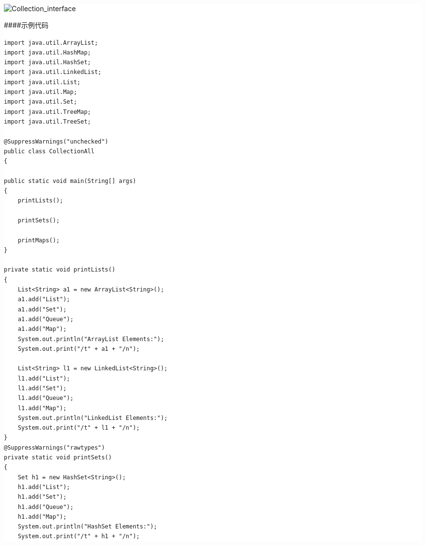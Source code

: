 ![Collection_interface](http://static.codeceo.com/images/2015/04/collection-summary.png)

####示例代码

    import java.util.ArrayList;
	import java.util.HashMap;
	import java.util.HashSet;
	import java.util.LinkedList;
	import java.util.List;
	import java.util.Map;
	import java.util.Set;
	import java.util.TreeMap;
	import java.util.TreeSet;
	
	@SuppressWarnings("unchecked")
	public class CollectionAll
	{

    public static void main(String[] args)
    {
        printLists();

        printSets();

        printMaps();
    }

    private static void printLists()
    {
        List<String> a1 = new ArrayList<String>();
        a1.add("List");
        a1.add("Set");
        a1.add("Queue");
        a1.add("Map");
        System.out.println("ArrayList Elements:");
        System.out.print("/t" + a1 + "/n");

        List<String> l1 = new LinkedList<String>();
        l1.add("List");
        l1.add("Set");
        l1.add("Queue");
        l1.add("Map");
        System.out.println("LinkedList Elements:");
        System.out.print("/t" + l1 + "/n");
    }
    @SuppressWarnings("rawtypes")
    private static void printSets()
    {
        Set h1 = new HashSet<String>();
        h1.add("List");
        h1.add("Set");
        h1.add("Queue");
        h1.add("Map");
        System.out.println("HashSet Elements:");
        System.out.print("/t" + h1 + "/n");
